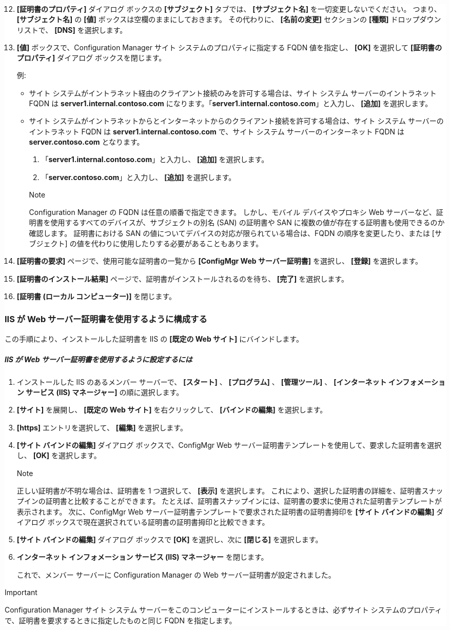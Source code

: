 12. **[証明書のプロパティ]** ダイアログ ボックスの **[サブジェクト]** タブでは、 **[サブジェクト名]** を一切変更しないでください。 つまり、 **[サブジェクト名]** の **[値]** ボックスは空欄のままにしておきます。 その代わりに、 **[名前の変更]** セクションの **[種類]** ドロップダウン リストで、 **[DNS]** を選択します。  

13. **[値]** ボックスで、Configuration Manager サイト システムのプロパティに指定する FQDN 値を指定し、 **[OK]** を選択して **[証明書のプロパティ]** ダイアログ ボックスを閉じます。  

     例:  

    - サイト システムがイントラネット経由のクライアント接続のみを許可する場合は、サイト システム サーバーのイントラネット FQDN は **server1.internal.contoso.com** になります。「**server1.internal.contoso.com**」と入力し、 **[追加]** を選択します。  

    - サイト システムがイントラネットからとインターネットからのクライアント接続を許可する場合は、サイト システム サーバーのイントラネット FQDN は **server1.internal.contoso.com** で、サイト システム サーバーのインターネット FQDN は **server.contoso.com** となります。  

        1.  「**server1.internal.contoso.com**」と入力し、 **[追加]** を選択します。  

        2.  「**server.contoso.com**」と入力し、 **[追加]** を選択します。  

        > [!NOTE]  
        >  Configuration Manager の FQDN は任意の順番で指定できます。 しかし、モバイル デバイスやプロキシ Web サーバーなど、証明書を使用するすべてのデバイスが、サブジェクトの別名 (SAN) の証明書や SAN に複数の値が存在する証明書も使用できるのか確認します。 証明書における SAN の値についてデバイスの対応が限られている場合は、FQDN の順序を変更したり、または [サブジェクト] の値を代わりに使用したりする必要があることもあります。  

14. **[証明書の要求]** ページで、使用可能な証明書の一覧から **[ConfigMgr Web サーバー証明書]** を選択し、 **[登録]** を選択します。  

15. **[証明書のインストール結果]** ページで、証明書がインストールされるのを待ち、 **[完了]** を選択します。  

16. **[証明書 (ローカル コンピューター)]** を閉じます。  

###  <a name="configure-iis-to-use-the-web-server-certificate"></a><a name="BKMK_webserver42008"></a> IIS が Web サーバー証明書を使用するように構成する  
 この手順により、インストールした証明書を IIS の **[既定の Web サイト]** にバインドします。  

##### <a name="to-set-up-iis-to-use-the-web-server-certificate"></a>IIS が Web サーバー証明書を使用するように設定するには  

1. インストールした IIS のあるメンバー サーバーで、 **[スタート]** 、 **[プログラム]** 、 **[管理ツール]** 、 **[インターネット インフォメーション サービス (IIS) マネージャー]** の順に選択します。  

2. **[サイト]** を展開し、 **[既定の Web サイト]** を右クリックして、 **[バインドの編集]** を選択します。  

3. **[https]** エントリを選択して、 **[編集]** を選択します。  

4. **[サイト バインドの編集]** ダイアログ ボックスで、ConfigMgr Web サーバー証明書テンプレートを使用して、要求した証明書を選択し、 **[OK]** を選択します。  

   > [!NOTE]  
   >  正しい証明書が不明な場合は、証明書を 1 つ選択して、 **[表示]** を選択します。 これにより、選択した証明書の詳細を、証明書スナップインの証明書と比較することができます。 たとえば、証明書スナップインには、証明書の要求に使用された証明書テンプレートが表示されます。 次に、ConfigMgr Web サーバー証明書テンプレートで要求された証明書の証明書拇印を **[サイト バインドの編集]** ダイアログ ボックスで現在選択されている証明書の証明書拇印と比較できます。  

5. **[サイト バインドの編集]** ダイアログ ボックスで **[OK]** を選択し、次に **[閉じる]** を選択します。  

6. **インターネット インフォメーション サービス (IIS) マネージャー** を閉じます。  

   これで、メンバー サーバーに Configuration Manager の Web サーバー証明書が設定されました。  

> [!IMPORTANT]  
>  Configuration Manager サイト システム サーバーをこのコンピューターにインストールするときは、必ずサイト システムのプロパティで、証明書を要求するときに指定したものと同じ FQDN を指定します。  
